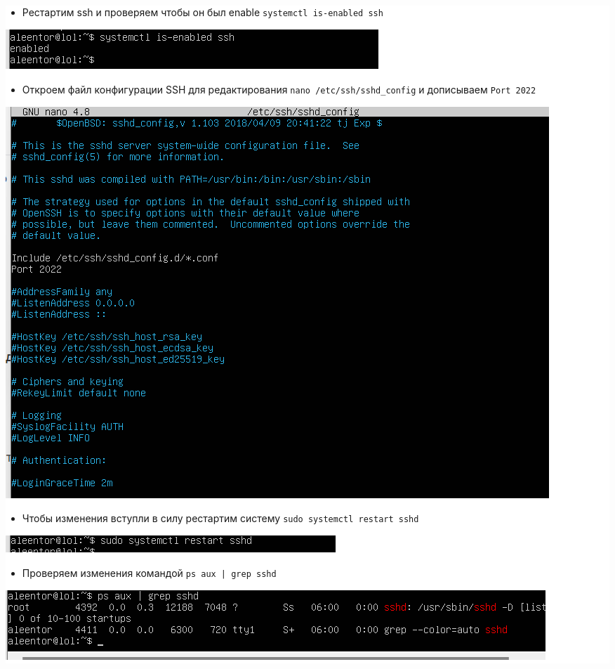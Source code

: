 - Рестартим ssh и проверяем чтобы он был enable `systemctl is-enabled ssh`

![](img/8_3.png)

- Откроем файл конфигурации SSH для редактирования `nano /etc/ssh/sshd_config` и дописываем `Port 2022`

![](img/8_4.png)

- Чтобы изменения вступли в силу рестартим систему `sudo systemctl restart sshd` 

![](img/8_5.png)

- Проверяем изменения командой `ps aux | grep sshd` 

![](img/8_6.png)
